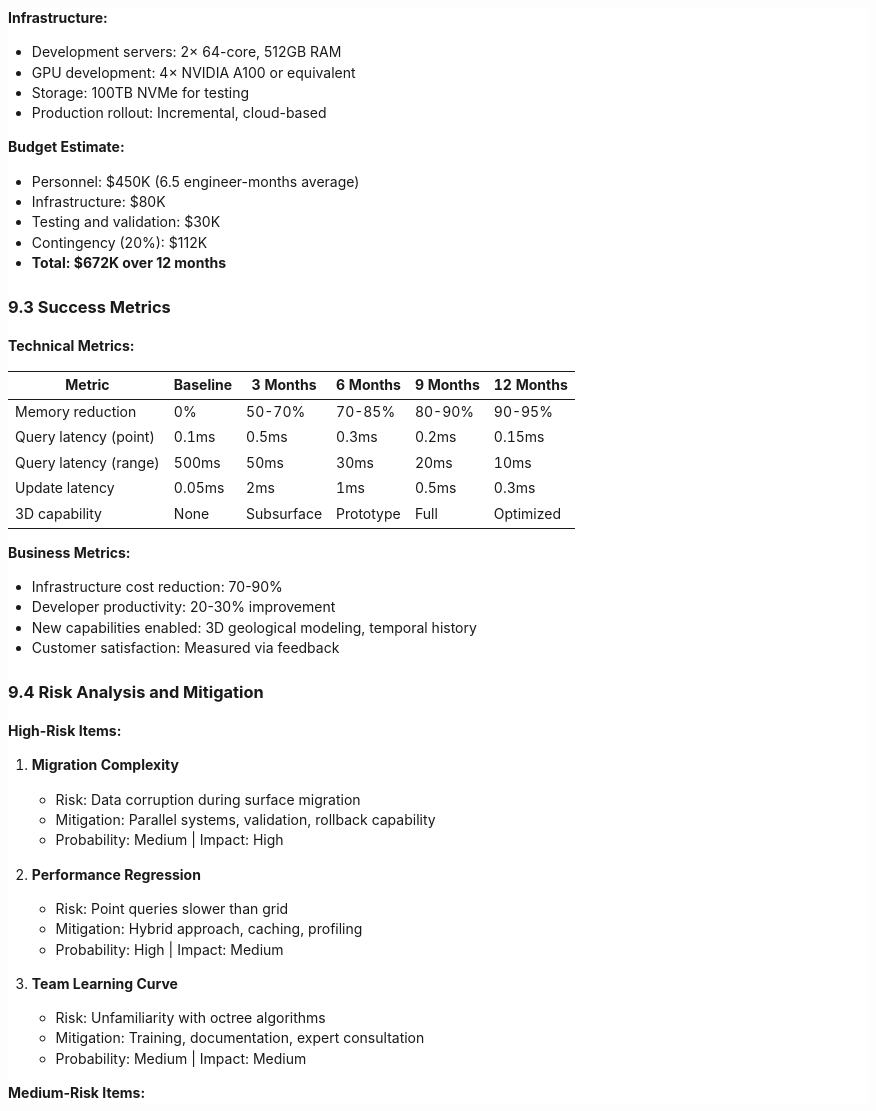 **Infrastructure:**
- Development servers: 2× 64-core, 512GB RAM
- GPU development: 4× NVIDIA A100 or equivalent
- Storage: 100TB NVMe for testing
- Production rollout: Incremental, cloud-based

**Budget Estimate:**
- Personnel: $450K (6.5 engineer-months average)
- Infrastructure: $80K
- Testing and validation: $30K
- Contingency (20%): $112K
- **Total: $672K over 12 months**

### 9.3 Success Metrics

**Technical Metrics:**

| Metric | Baseline | 3 Months | 6 Months | 9 Months | 12 Months |
|--------|----------|----------|----------|----------|-----------|
| Memory reduction | 0% | 50-70% | 70-85% | 80-90% | 90-95% |
| Query latency (point) | 0.1ms | 0.5ms | 0.3ms | 0.2ms | 0.15ms |
| Query latency (range) | 500ms | 50ms | 30ms | 20ms | 10ms |
| Update latency | 0.05ms | 2ms | 1ms | 0.5ms | 0.3ms |
| 3D capability | None | Subsurface | Prototype | Full | Optimized |

**Business Metrics:**
- Infrastructure cost reduction: 70-90%
- Developer productivity: 20-30% improvement
- New capabilities enabled: 3D geological modeling, temporal history
- Customer satisfaction: Measured via feedback

### 9.4 Risk Analysis and Mitigation

**High-Risk Items:**

1. **Migration Complexity**
   - Risk: Data corruption during surface migration
   - Mitigation: Parallel systems, validation, rollback capability
   - Probability: Medium | Impact: High

2. **Performance Regression**
   - Risk: Point queries slower than grid
   - Mitigation: Hybrid approach, caching, profiling
   - Probability: High | Impact: Medium

3. **Team Learning Curve**
   - Risk: Unfamiliarity with octree algorithms
   - Mitigation: Training, documentation, expert consultation
   - Probability: Medium | Impact: Medium

**Medium-Risk Items:**
